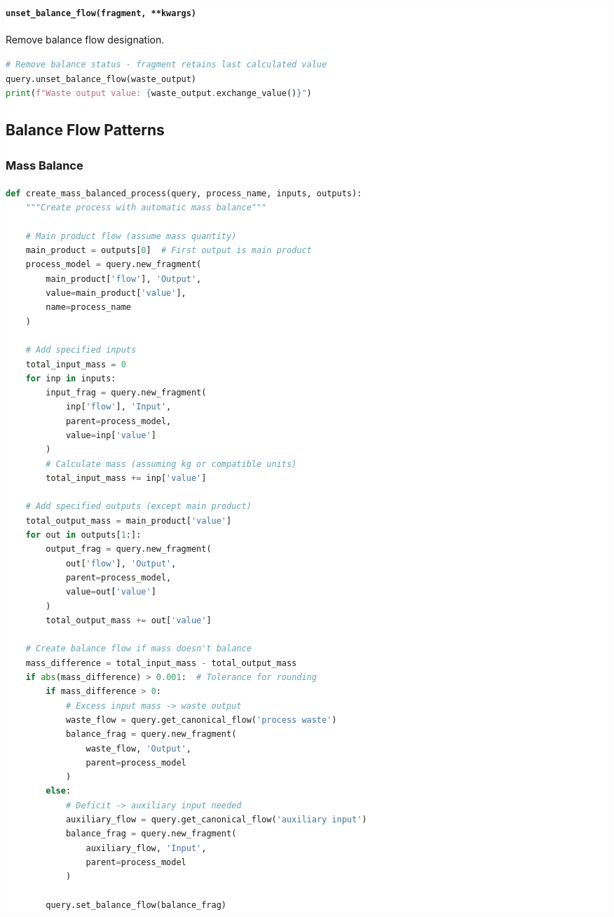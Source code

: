 #### `unset_balance_flow(fragment, **kwargs)`
Remove balance flow designation.
```python
# Remove balance status - fragment retains last calculated value
query.unset_balance_flow(waste_output)
print(f"Waste output value: {waste_output.exchange_value()}")
```

## Balance Flow Patterns

### Mass Balance
```python
def create_mass_balanced_process(query, process_name, inputs, outputs):
    """Create process with automatic mass balance"""
    
    # Main product flow (assume mass quantity)
    main_product = outputs[0]  # First output is main product
    process_model = query.new_fragment(
        main_product['flow'], 'Output',
        value=main_product['value'],
        name=process_name
    )
    
    # Add specified inputs
    total_input_mass = 0
    for inp in inputs:
        input_frag = query.new_fragment(
            inp['flow'], 'Input',
            parent=process_model,
            value=inp['value']
        )
        # Calculate mass (assuming kg or compatible units)
        total_input_mass += inp['value']
    
    # Add specified outputs (except main product)
    total_output_mass = main_product['value']
    for out in outputs[1:]:
        output_frag = query.new_fragment(
            out['flow'], 'Output',
            parent=process_model,
            value=out['value']
        )
        total_output_mass += out['value']
    
    # Create balance flow if mass doesn't balance
    mass_difference = total_input_mass - total_output_mass
    if abs(mass_difference) > 0.001:  # Tolerance for rounding
        if mass_difference > 0:
            # Excess input mass -> waste output
            waste_flow = query.get_canonical_flow('process waste')
            balance_frag = query.new_fragment(
                waste_flow, 'Output',
                parent=process_model
            )
        else:
            # Deficit -> auxiliary input needed
            auxiliary_flow = query.get_canonical_flow('auxiliary input')
            balance_frag = query.new_fragment(
                auxiliary_flow, 'Input',
                parent=process_model
            )
        
        query.set_balance_flow(balance_frag)
```
